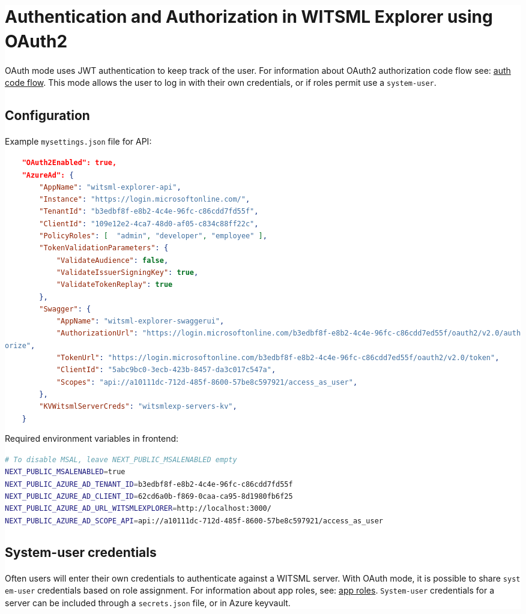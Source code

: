 # Authentication and Authorization in WITSML Explorer using OAuth2

OAuth mode uses JWT authentication to keep track of the user. For information about OAuth2 authorization code flow see: [auth code flow](https://learn.microsoft.com/en-us/azure/active-directory/develop/v2-oauth2-auth-code-flow). This mode allows the user to log in with their own credentials, or if roles permit use a `system-user`.

## Configuration

Example `mysettings.json` file for API:

```json
    "OAuth2Enabled": true,
    "AzureAd": {
        "AppName": "witsml-explorer-api",
        "Instance": "https://login.microsoftonline.com/",
        "TenantId": "b3edbf8f-e8b2-4c4e-96fc-c86cdd7fd55f",
        "ClientId": "109e12e2-4ca7-48d0-af05-c834c88ff22c",
        "PolicyRoles": [  "admin", "developer", "employee" ],
        "TokenValidationParameters": {
            "ValidateAudience": false,
            "ValidateIssuerSigningKey": true,
            "ValidateTokenReplay": true
        },
        "Swagger": {
            "AppName": "witsml-explorer-swaggerui",
            "AuthorizationUrl": "https://login.microsoftonline.com/b3edbf8f-e8b2-4c4e-96fc-c86cdd7ed55f/oauth2/v2.0/authorize",
            "TokenUrl": "https://login.microsoftonline.com/b3edbf8f-e8b2-4c4e-96fc-c86cdd7ed55f/oauth2/v2.0/token",
            "ClientId": "5abc9bc0-3ecb-423b-8457-da3c017c547a",
            "Scopes": "api://a10111dc-712d-485f-8600-57be8c597921/access_as_user",
        },
        "KVWitsmlServerCreds": "witsmlexp-servers-kv",
    }
```

Required environment variables in frontend:

```bash
# To disable MSAL, leave NEXT_PUBLIC_MSALENABLED empty
NEXT_PUBLIC_MSALENABLED=true
NEXT_PUBLIC_AZURE_AD_TENANT_ID=b3edbf8f-e8b2-4c4e-96fc-c86cdd7fd55f
NEXT_PUBLIC_AZURE_AD_CLIENT_ID=62cd6a0b-f869-0caa-ca95-8d1980fb6f25
NEXT_PUBLIC_AZURE_AD_URL_WITSMLEXPLORER=http://localhost:3000/
NEXT_PUBLIC_AZURE_AD_SCOPE_API=api://a10111dc-712d-485f-8600-57be8c597921/access_as_user
```

## System-user credentials

Often users will enter their own credentials to authenticate against a WITSML server. With OAuth mode, it is possible to share `system-user` credentials based on role assignment. For information about app roles, see: [app roles](https://learn.microsoft.com/en-us/azure/active-directory/develop/howto-add-app-roles-in-azure-ad-apps). `System-user` credentials for a server can be included through a `secrets.json` file, or in Azure keyvault.
